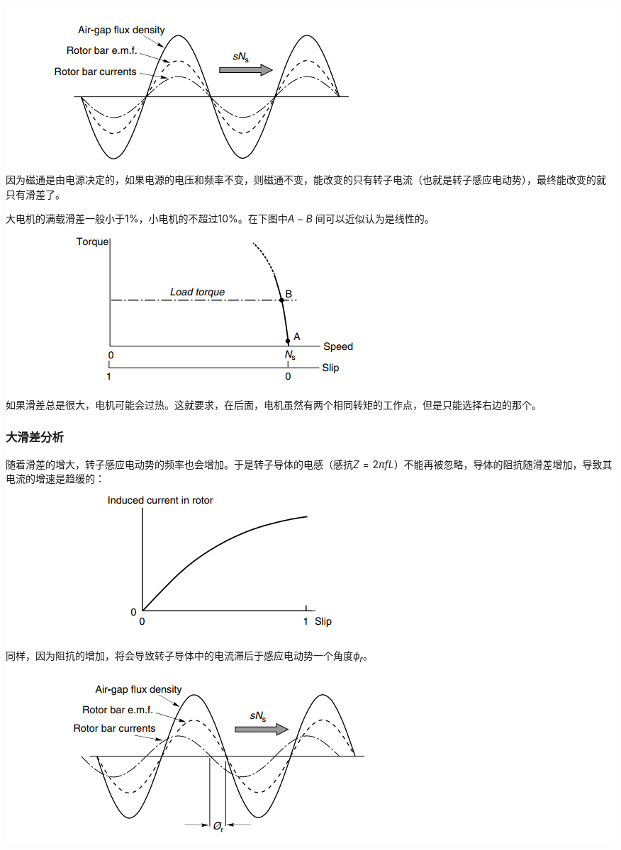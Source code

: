 ![](./img/rotor_torque_in_small_slip.png)  
因为磁通是由电源决定的，如果电源的电压和频率不变，则磁通不变，能改变的只有转子电流（也就是转子感应电动势），最终能改变的就只有滑差了。  

大电机的满载滑差一般小于$1\%$，小电机的不超过$10\%$。在下图中$A-B$ 间可以近似认为是线性的。    
![](./img/torque-slip_in_small_slip.png)  

如果滑差总是很大，电机可能会过热。这就要求，在后面，电机虽然有两个相同转矩的工作点，但是只能选择右边的那个。  

### 大滑差分析   
随着滑差的增大，转子感应电动势的频率也会增加。于是转子导体的电感（感抗$Z=2\pi fL$）不能再被忽略，导体的阻抗随滑差增加，导致其电流的增速是趋缓的：  
![](./img/rotor_current_in_big_slip.png)  

同样，因为阻抗的增加，将会导致转子导体中的电流滞后于感应电动势一个角度$\phi_r$。  
![](./img/rotor_torque_in_big_slip.png)   
